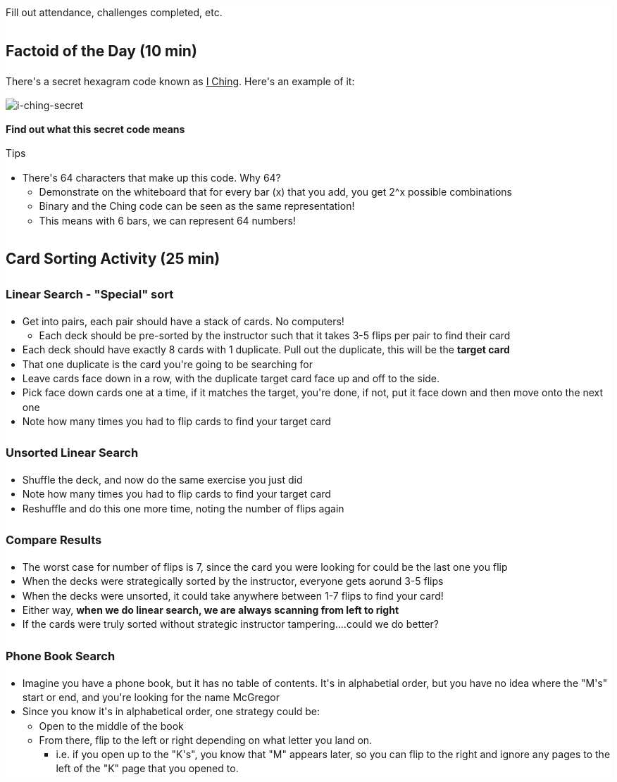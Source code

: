 Fill out attendance, challenges completed, etc.

## Factoid of the Day (10 min)

There's a secret hexagram code known as [I Ching](https://en.wikipedia.org/wiki/I_Ching#Hexagrams). Here's an example of it:

![i-ching-secret](assets/i-ching-secret-code.png)

**Find out what this secret code means**

Tips

- There's 64 characters that make up this code. Why 64?
    - Demonstrate on the whiteboard that for every bar (x) that you add, you get 2^x possible combinations
    - Binary and the Ching code can be seen as the same representation!
    - This means with 6 bars, we can represent 64 numbers!

## Card Sorting Activity (25 min)

### Linear Search - "Special" sort

- Get into pairs, each pair should have a stack of cards. No computers!
    - Each deck should be pre-sorted by the instructor such that it takes 3-5 flips per pair to find their card
- Each deck should have exactly 8 cards with 1 duplicate. Pull out the duplicate, this will be the **target card**
- That one duplicate is the card you're going to be searching for
- Leave cards face down in a row, with the duplicate target card face up and off to the side.
- Pick face down cards one at a time, if it matches the target, you're done, if not, put it face down and then move onto the next one
- Note how many times you had to flip cards to find your target card

### Unsorted Linear Search

- Shuffle the deck, and now do the same exercise you just did
- Note how many times you had to flip cards to find your target card
- Reshuffle and do this one more time, noting the number of flips again

### Compare Results

- The worst case for number of flips is 7, since the card you were looking for could be the last one you flip
- When the decks were strategically sorted by the instructor, everyone gets aorund 3-5 flips
- When the decks were unsorted, it could take anywhere between 1-7 flips to find your card!
- Either way, **when we do linear search, we are always scanning from left to right**
- If the cards were truly sorted without strategic instructor tampering....could we do better?

### Phone Book Search

- Imagine you have a phone book, but it has no table of contents. It's in alphabetial order, but you have no idea where the "M's" start or end, and you're looking for the name McGregor
- Since you know it's in alphabetical order, one strategy could be:
    - Open to the middle of the book
    - From there, flip to the left or right depending on what letter you land on.
        - i.e. if you open up to the "K's", you know that "M" appears later, so you can flip to the right and ignore any pages to the left of the "K" page that you opened to.
